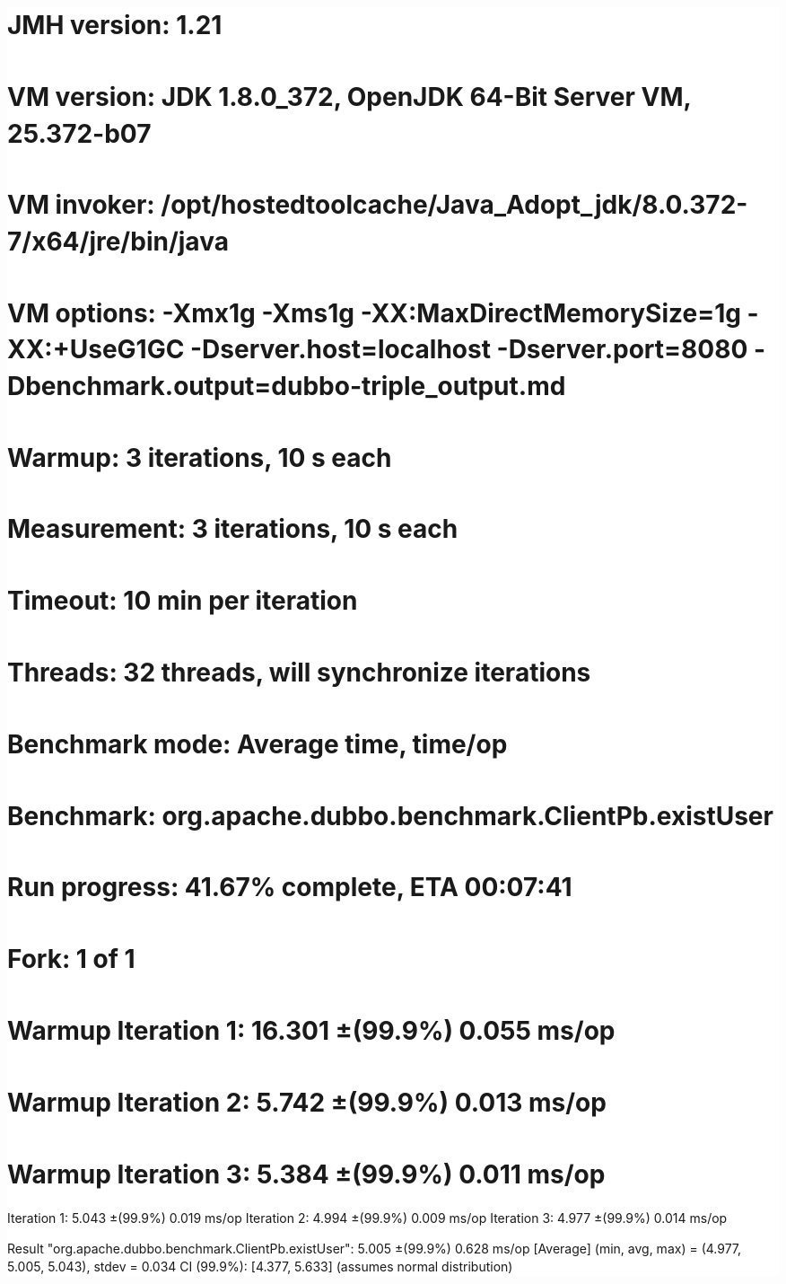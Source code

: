 
# JMH version: 1.21
# VM version: JDK 1.8.0_372, OpenJDK 64-Bit Server VM, 25.372-b07
# VM invoker: /opt/hostedtoolcache/Java_Adopt_jdk/8.0.372-7/x64/jre/bin/java
# VM options: -Xmx1g -Xms1g -XX:MaxDirectMemorySize=1g -XX:+UseG1GC -Dserver.host=localhost -Dserver.port=8080 -Dbenchmark.output=dubbo-triple_output.md
# Warmup: 3 iterations, 10 s each
# Measurement: 3 iterations, 10 s each
# Timeout: 10 min per iteration
# Threads: 32 threads, will synchronize iterations
# Benchmark mode: Average time, time/op
# Benchmark: org.apache.dubbo.benchmark.ClientPb.existUser

# Run progress: 41.67% complete, ETA 00:07:41
# Fork: 1 of 1
# Warmup Iteration   1: 16.301 ±(99.9%) 0.055 ms/op
# Warmup Iteration   2: 5.742 ±(99.9%) 0.013 ms/op
# Warmup Iteration   3: 5.384 ±(99.9%) 0.011 ms/op
Iteration   1: 5.043 ±(99.9%) 0.019 ms/op
Iteration   2: 4.994 ±(99.9%) 0.009 ms/op
Iteration   3: 4.977 ±(99.9%) 0.014 ms/op


Result "org.apache.dubbo.benchmark.ClientPb.existUser":
  5.005 ±(99.9%) 0.628 ms/op [Average]
  (min, avg, max) = (4.977, 5.005, 5.043), stdev = 0.034
  CI (99.9%): [4.377, 5.633] (assumes normal distribution)
